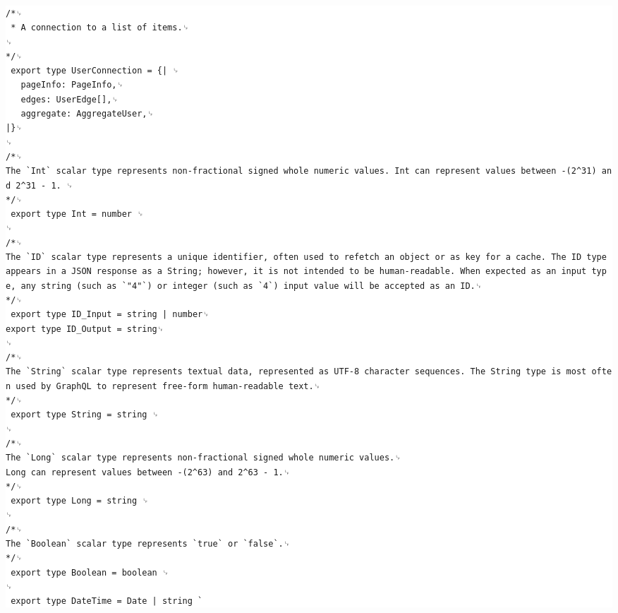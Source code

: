    /*␊
     * A connection to a list of items.␊
    ␊
    */␊
     export type UserConnection = {| ␊
       pageInfo: PageInfo,␊
       edges: UserEdge[],␊
       aggregate: AggregateUser,␊
    |}␊
    ␊
    /*␊
    The `Int` scalar type represents non-fractional signed whole numeric values. Int can represent values between -(2^31) and 2^31 - 1. ␊
    */␊
     export type Int = number ␊
    ␊
    /*␊
    The `ID` scalar type represents a unique identifier, often used to refetch an object or as key for a cache. The ID type appears in a JSON response as a String; however, it is not intended to be human-readable. When expected as an input type, any string (such as `"4"`) or integer (such as `4`) input value will be accepted as an ID.␊
    */␊
     export type ID_Input = string | number␊
    export type ID_Output = string␊
    ␊
    /*␊
    The `String` scalar type represents textual data, represented as UTF-8 character sequences. The String type is most often used by GraphQL to represent free-form human-readable text.␊
    */␊
     export type String = string ␊
    ␊
    /*␊
    The `Long` scalar type represents non-fractional signed whole numeric values.␊
    Long can represent values between -(2^63) and 2^63 - 1.␊
    */␊
     export type Long = string ␊
    ␊
    /*␊
    The `Boolean` scalar type represents `true` or `false`.␊
    */␊
     export type Boolean = boolean ␊
    ␊
     export type DateTime = Date | string `
